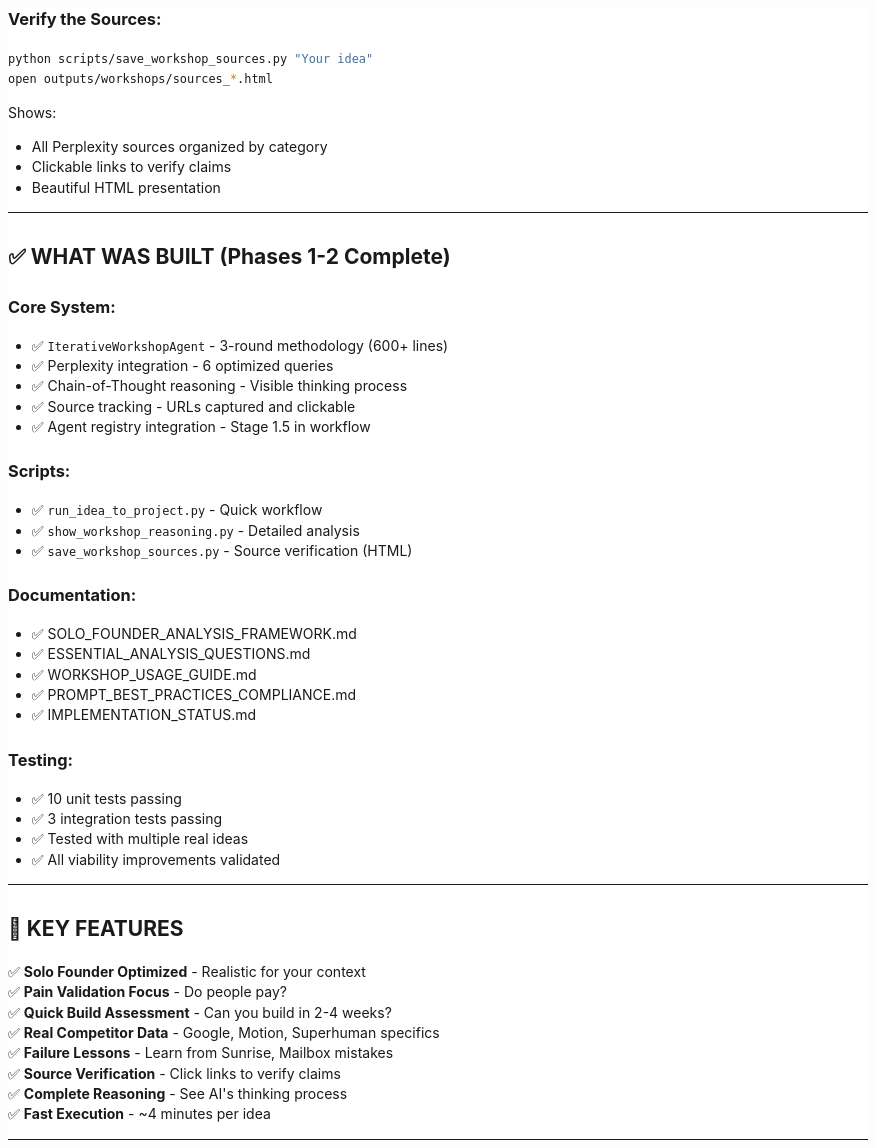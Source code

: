 ### **Verify the Sources:**

```bash
python scripts/save_workshop_sources.py "Your idea"
open outputs/workshops/sources_*.html
```

Shows:

- All Perplexity sources organized by category
- Clickable links to verify claims
- Beautiful HTML presentation

---

## ✅ **WHAT WAS BUILT (Phases 1-2 Complete)**

### **Core System:**

- ✅ `IterativeWorkshopAgent` - 3-round methodology (600+ lines)
- ✅ Perplexity integration - 6 optimized queries
- ✅ Chain-of-Thought reasoning - Visible thinking process
- ✅ Source tracking - URLs captured and clickable
- ✅ Agent registry integration - Stage 1.5 in workflow

### **Scripts:**

- ✅ `run_idea_to_project.py` - Quick workflow
- ✅ `show_workshop_reasoning.py` - Detailed analysis
- ✅ `save_workshop_sources.py` - Source verification (HTML)

### **Documentation:**

- ✅ SOLO_FOUNDER_ANALYSIS_FRAMEWORK.md
- ✅ ESSENTIAL_ANALYSIS_QUESTIONS.md
- ✅ WORKSHOP_USAGE_GUIDE.md
- ✅ PROMPT_BEST_PRACTICES_COMPLIANCE.md
- ✅ IMPLEMENTATION_STATUS.md

### **Testing:**

- ✅ 10 unit tests passing
- ✅ 3 integration tests passing
- ✅ Tested with multiple real ideas
- ✅ All viability improvements validated

---

## 🎯 **KEY FEATURES**

✅ **Solo Founder Optimized** - Realistic for your context  
✅ **Pain Validation Focus** - Do people pay?  
✅ **Quick Build Assessment** - Can you build in 2-4 weeks?  
✅ **Real Competitor Data** - Google, Motion, Superhuman specifics  
✅ **Failure Lessons** - Learn from Sunrise, Mailbox mistakes  
✅ **Source Verification** - Click links to verify claims  
✅ **Complete Reasoning** - See AI's thinking process  
✅ **Fast Execution** - ~4 minutes per idea

---